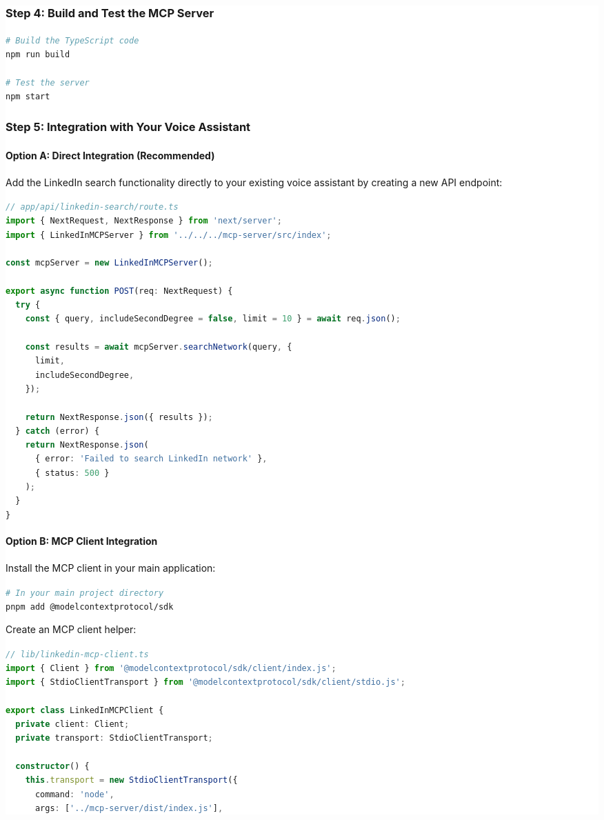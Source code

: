 ### Step 4: Build and Test the MCP Server

```bash
# Build the TypeScript code
npm run build

# Test the server
npm start
```

### Step 5: Integration with Your Voice Assistant

#### Option A: Direct Integration (Recommended)

Add the LinkedIn search functionality directly to your existing voice assistant by creating a new API endpoint:

```typescript
// app/api/linkedin-search/route.ts
import { NextRequest, NextResponse } from 'next/server';
import { LinkedInMCPServer } from '../../../mcp-server/src/index';

const mcpServer = new LinkedInMCPServer();

export async function POST(req: NextRequest) {
  try {
    const { query, includeSecondDegree = false, limit = 10 } = await req.json();
    
    const results = await mcpServer.searchNetwork(query, {
      limit,
      includeSecondDegree,
    });
    
    return NextResponse.json({ results });
  } catch (error) {
    return NextResponse.json(
      { error: 'Failed to search LinkedIn network' },
      { status: 500 }
    );
  }
}
```

#### Option B: MCP Client Integration

Install the MCP client in your main application:

```bash
# In your main project directory
pnpm add @modelcontextprotocol/sdk
```

Create an MCP client helper:

```typescript
// lib/linkedin-mcp-client.ts
import { Client } from '@modelcontextprotocol/sdk/client/index.js';
import { StdioClientTransport } from '@modelcontextprotocol/sdk/client/stdio.js';

export class LinkedInMCPClient {
  private client: Client;
  private transport: StdioClientTransport;

  constructor() {
    this.transport = new StdioClientTransport({
      command: 'node',
      args: ['../mcp-server/dist/index.js'],
```
